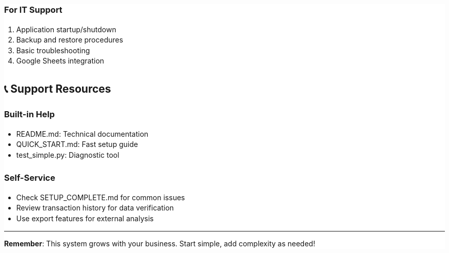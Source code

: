 ### For IT Support
1. Application startup/shutdown
2. Backup and restore procedures
3. Basic troubleshooting
4. Google Sheets integration

## 📞 Support Resources

### Built-in Help
- README.md: Technical documentation
- QUICK_START.md: Fast setup guide
- test_simple.py: Diagnostic tool

### Self-Service
- Check SETUP_COMPLETE.md for common issues
- Review transaction history for data verification
- Use export features for external analysis

---

**Remember**: This system grows with your business. Start simple, add complexity as needed!
